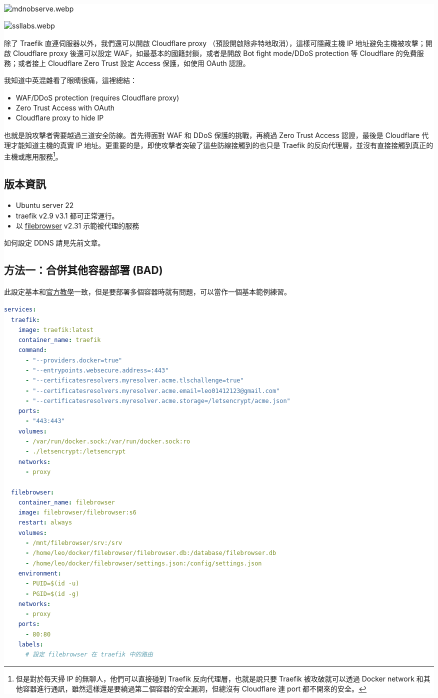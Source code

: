 ![mdnobserve.webp](mdnobserve.webp)

![ssllabs.webp](ssllabs.webp)

除了 Traefik 直連伺服器以外，我們還可以開啟 Cloudflare proxy （預設開啟除非特地取消），這樣可隱藏主機 IP 地址避免主機被攻擊；開啟 Cloudflare proxy 後還可以設定 WAF，如最基本的國籍封鎖，或者是開啟 Bot fight mode/DDoS protection 等 Cloudflare 的免費服務；或者接上 Cloudflare Zero Trust 設定 Access 保護，如使用 OAuth 認證。

我知道中英混雜看了眼睛很痛，這裡總結：
- WAF/DDoS protection (requires Cloudflare proxy)
- Zero Trust Access with OAuth
- Cloudflare proxy to hide IP

也就是說攻擊者需要越過三道安全防線。首先得面對 WAF 和 DDoS 保護的挑戰，再繞過 Zero Trust Access 認證，最後是 Cloudflare 代理才能知道主機的真實 IP 地址。更重要的是，即使攻擊者突破了這些防線接觸到的也只是 Traefik 的反向代理層，並沒有直接接觸到真正的主機或應用服務[^2]。

[^2]: 但是對於每天掃 IP 的無聊人，他們可以直接碰到 Traefik 反向代理層，也就是說只要 Traefik 被攻破就可以透過 Docker network 和其他容器進行通訊，雖然這樣還是要繞過第二個容器的安全漏洞，但總沒有 Cloudflare 連 port 都不開來的安全。

## 版本資訊
- Ubuntu server 22
- traefik v2.9 v3.1 都可正常運行。
- 以 [filebrowser](https://github.com/filebrowser/filebrowser) v2.31 示範被代理的服務

如何設定 DDNS 請見先前文章。

## 方法一：合併其他容器部署 (BAD)
此設定基本和[官方教學](https://doc.traefik.io/traefik/user-guides/docker-compose/acme-tls/)一致，但是要部署多個容器時就有問題，可以當作一個基本範例練習。

```yaml
services:
  traefik:
    image: traefik:latest
    container_name: traefik
    command:
      - "--providers.docker=true"
      - "--entrypoints.websecure.address=:443"
      - "--certificatesresolvers.myresolver.acme.tlschallenge=true"
      - "--certificatesresolvers.myresolver.acme.email=leo01412123@gmail.com"
      - "--certificatesresolvers.myresolver.acme.storage=/letsencrypt/acme.json"
    ports:
      - "443:443"
    volumes:
      - /var/run/docker.sock:/var/run/docker.sock:ro
      - ./letsencrypt:/letsencrypt
    networks:
      - proxy

  filebrowser:
    container_name: filebrowser
    image: filebrowser/filebrowser:s6
    restart: always
    volumes:
      - /mnt/filebrowser/srv:/srv
      - /home/leo/docker/filebrowser/filebrowser.db:/database/filebrowser.db
      - /home/leo/docker/filebrowser/settings.json:/config/settings.json
    environment:
      - PUID=$(id -u)
      - PGID=$(id -g)
    networks:
      - proxy
    ports:
      - 80:80
    labels:
      # 設定 filebrowser 在 traefik 中的路由
```

[^1]: 身為老牌反向代理工具，Nginx 和 Apache 整合的資安防護工具更完善，Traefik 則是只有看到 [modsecurity](https://plugins.traefik.io/plugins/628c9eadffc0cd18356a9799/modsecurity-plugin) 有官方插件，其他如 [GeoBlock](https://plugins.traefik.io/plugins/62d6ce04832ba9805374d62c/geo-block) 則是社群用愛發電。
[^4]: [錯誤永遠會有](https://www.youtube.com/watch?v=d9KcUziiF60)，但是竟然沒有分段推送，也沒有寫測試，滿神奇的。